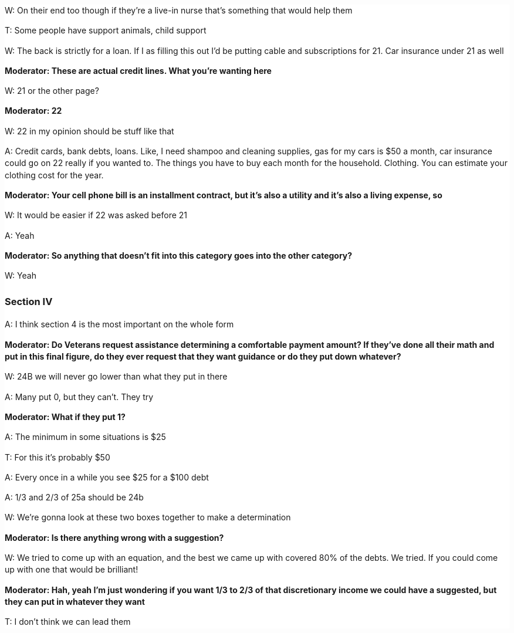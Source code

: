 W: On their end too though if they’re a live-in nurse that’s something that would help them

T: Some people have support animals, child support

W: The back is strictly for a loan. If I as filling this out I’d be putting cable and subscriptions for 21. Car insurance under 21 as well

**Moderator: These are actual credit lines. What you’re wanting here**

W: 21 or the other page?

**Moderator: 22**

W: 22 in my opinion should be stuff like that

A: Credit cards, bank debts, loans. Like, I need shampoo and cleaning supplies, gas for my cars is $50 a month, car insurance could go on 22 really if you wanted to. The things you have to buy each month for the household. Clothing. You can estimate your clothing cost for the year. 

**Moderator: Your cell phone bill is an installment contract, but it’s also a utility and it’s also a living expense, so**

W: It would be easier if 22 was asked before 21

A: Yeah

**Moderator: So anything that doesn’t fit into this category goes into the other category?**

W: Yeah
	
### Section IV

A: I think section 4 is the most important on the whole form 

**Moderator: Do Veterans request assistance determining a comfortable payment amount? If they’ve done all their math and put in this final figure, do they ever request that they want guidance or do they put down whatever?** 

W: 24B we will never go lower than what they put in there

A: Many put 0, but they can’t. They try

**Moderator: What if they put 1?**

A: The minimum in some situations is $25

T: For this it’s probably $50

A: Every once in a while you see $25 for a $100 debt

A: 1/3 and 2/3 of 25a should be 24b 

W: We’re gonna look at these two boxes together to make a determination 

**Moderator: Is there anything wrong with a suggestion?**

W: We tried to come up with an equation, and the best we came up with covered 80% of the debts. We tried. If you could come up with one that would be brilliant!

**Moderator: Hah, yeah I’m just wondering if you want 1/3 to 2/3 of that discretionary income we could have a suggested, but they can put in whatever they want**

T: I don’t think we can lead them

